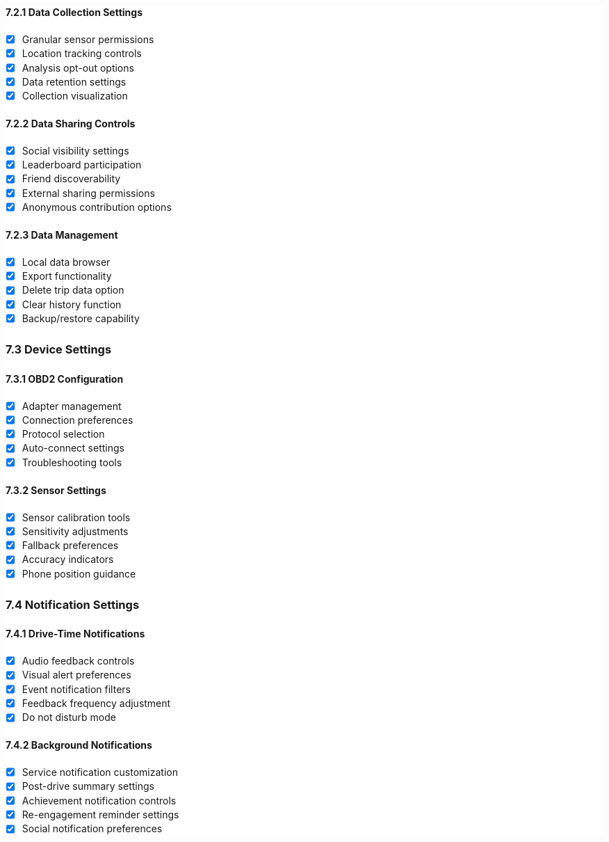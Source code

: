 #### 7.2.1 Data Collection Settings
- [x] Granular sensor permissions
- [x] Location tracking controls
- [x] Analysis opt-out options
- [x] Data retention settings
- [x] Collection visualization

#### 7.2.2 Data Sharing Controls
- [x] Social visibility settings
- [x] Leaderboard participation
- [x] Friend discoverability
- [x] External sharing permissions
- [x] Anonymous contribution options

#### 7.2.3 Data Management
- [x] Local data browser
- [x] Export functionality
- [x] Delete trip data option
- [x] Clear history function
- [x] Backup/restore capability

### 7.3 Device Settings

#### 7.3.1 OBD2 Configuration
- [x] Adapter management
- [x] Connection preferences
- [x] Protocol selection
- [x] Auto-connect settings
- [x] Troubleshooting tools

#### 7.3.2 Sensor Settings
- [x] Sensor calibration tools
- [x] Sensitivity adjustments
- [x] Fallback preferences
- [x] Accuracy indicators
- [x] Phone position guidance

### 7.4 Notification Settings

#### 7.4.1 Drive-Time Notifications
- [x] Audio feedback controls
- [x] Visual alert preferences
- [x] Event notification filters
- [x] Feedback frequency adjustment
- [x] Do not disturb mode

#### 7.4.2 Background Notifications
- [x] Service notification customization
- [x] Post-drive summary settings
- [x] Achievement notification controls
- [x] Re-engagement reminder settings
- [x] Social notification preferences
